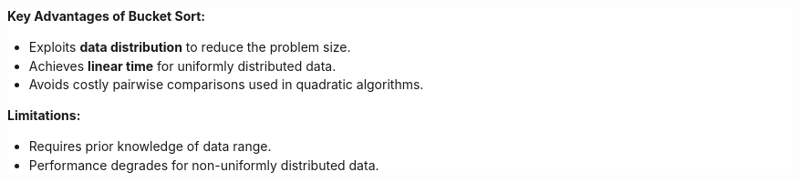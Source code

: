 **Key Advantages of Bucket Sort:**
- Exploits **data distribution** to reduce the problem size.
- Achieves **linear time** for uniformly distributed data.
- Avoids costly pairwise comparisons used in quadratic algorithms.

**Limitations:**
- Requires prior knowledge of data range.
- Performance degrades for non-uniformly distributed data.